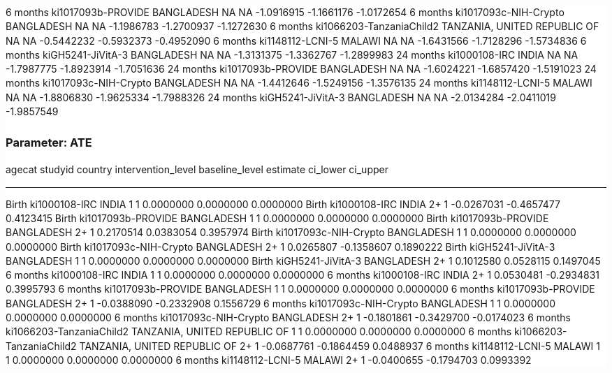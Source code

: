 6 months    ki1017093b-PROVIDE         BANGLADESH                     NA                   NA                -1.0916915   -1.1661176   -1.0172654
6 months    ki1017093c-NIH-Crypto      BANGLADESH                     NA                   NA                -1.1986783   -1.2700937   -1.1272630
6 months    ki1066203-TanzaniaChild2   TANZANIA, UNITED REPUBLIC OF   NA                   NA                -0.5442232   -0.5932373   -0.4952090
6 months    ki1148112-LCNI-5           MALAWI                         NA                   NA                -1.6431566   -1.7128296   -1.5734836
6 months    kiGH5241-JiVitA-3          BANGLADESH                     NA                   NA                -1.3131375   -1.3362767   -1.2899983
24 months   ki1000108-IRC              INDIA                          NA                   NA                -1.7987775   -1.8923914   -1.7051636
24 months   ki1017093b-PROVIDE         BANGLADESH                     NA                   NA                -1.6024221   -1.6857420   -1.5191023
24 months   ki1017093c-NIH-Crypto      BANGLADESH                     NA                   NA                -1.4412646   -1.5249156   -1.3576135
24 months   ki1148112-LCNI-5           MALAWI                         NA                   NA                -1.8806830   -1.9625334   -1.7988326
24 months   kiGH5241-JiVitA-3          BANGLADESH                     NA                   NA                -2.0134284   -2.0411019   -1.9857549


### Parameter: ATE


agecat      studyid                    country                        intervention_level   baseline_level      estimate     ci_lower     ci_upper
----------  -------------------------  -----------------------------  -------------------  ---------------  -----------  -----------  -----------
Birth       ki1000108-IRC              INDIA                          1                    1                  0.0000000    0.0000000    0.0000000
Birth       ki1000108-IRC              INDIA                          2+                   1                 -0.0267031   -0.4657477    0.4123415
Birth       ki1017093b-PROVIDE         BANGLADESH                     1                    1                  0.0000000    0.0000000    0.0000000
Birth       ki1017093b-PROVIDE         BANGLADESH                     2+                   1                  0.2170514    0.0383054    0.3957974
Birth       ki1017093c-NIH-Crypto      BANGLADESH                     1                    1                  0.0000000    0.0000000    0.0000000
Birth       ki1017093c-NIH-Crypto      BANGLADESH                     2+                   1                  0.0265807   -0.1358607    0.1890222
Birth       kiGH5241-JiVitA-3          BANGLADESH                     1                    1                  0.0000000    0.0000000    0.0000000
Birth       kiGH5241-JiVitA-3          BANGLADESH                     2+                   1                  0.1012580    0.0528115    0.1497045
6 months    ki1000108-IRC              INDIA                          1                    1                  0.0000000    0.0000000    0.0000000
6 months    ki1000108-IRC              INDIA                          2+                   1                  0.0530481   -0.2934831    0.3995793
6 months    ki1017093b-PROVIDE         BANGLADESH                     1                    1                  0.0000000    0.0000000    0.0000000
6 months    ki1017093b-PROVIDE         BANGLADESH                     2+                   1                 -0.0388090   -0.2332908    0.1556729
6 months    ki1017093c-NIH-Crypto      BANGLADESH                     1                    1                  0.0000000    0.0000000    0.0000000
6 months    ki1017093c-NIH-Crypto      BANGLADESH                     2+                   1                 -0.1801861   -0.3429700   -0.0174023
6 months    ki1066203-TanzaniaChild2   TANZANIA, UNITED REPUBLIC OF   1                    1                  0.0000000    0.0000000    0.0000000
6 months    ki1066203-TanzaniaChild2   TANZANIA, UNITED REPUBLIC OF   2+                   1                 -0.0687761   -0.1864459    0.0488937
6 months    ki1148112-LCNI-5           MALAWI                         1                    1                  0.0000000    0.0000000    0.0000000
6 months    ki1148112-LCNI-5           MALAWI                         2+                   1                 -0.0400655   -0.1794703    0.0993392
